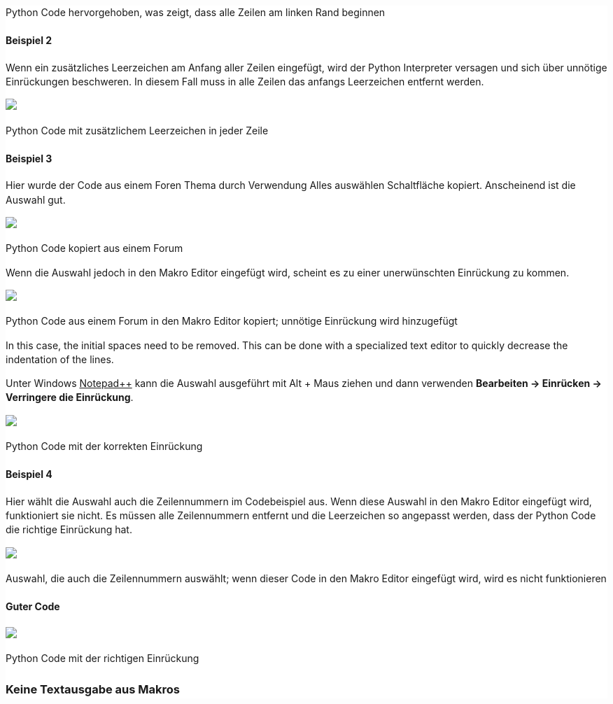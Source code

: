 Python Code hervorgehoben, was zeigt, dass alle Zeilen am linken Rand beginnen

#### Beispiel 2

Wenn ein zusätzliches Leerzeichen am Anfang aller Zeilen eingefügt, wird der Python Interpreter versagen und sich über unnötige Einrückungen beschweren. In diesem Fall muss in alle Zeilen das anfangs Leerzeichen entfernt werden.

![](/images/Macro_Install_HowTo_12.png)

Python Code mit zusätzlichem Leerzeichen in jeder Zeile

#### Beispiel 3

Hier wurde der Code aus einem Foren Thema durch Verwendung Alles auswählen Schaltfläche kopiert. Anscheinend ist die Auswahl gut.

![](/images/Macro_Install_HowTo_14.png)

Python Code kopiert aus einem Forum

Wenn die Auswahl jedoch in den Makro Editor eingefügt wird, scheint es zu einer unerwünschten Einrückung zu kommen.

![](/images/Macro_Install_HowTo_15.png)

Python Code aus einem Forum in den Makro Editor kopiert; unnötige Einrückung wird hinzugefügt

In this case, the initial spaces need to be removed. This can be done with a specialized text editor to quickly decrease the indentation of the lines.

Unter Windows [Notepad++](http://notepad-plus-plus.org/) kann die Auswahl ausgeführt mit Alt + Maus ziehen und dann verwenden **Bearbeiten → Einrücken → Verringere die Einrückung**.

![](/images/Macro_Install_HowTo_16.png)

Python Code mit der korrekten Einrückung

#### Beispiel 4

Hier wählt die Auswahl auch die Zeilennummern im Codebeispiel aus. Wenn diese Auswahl in den Makro Editor eingefügt wird, funktioniert sie nicht. Es müssen alle Zeilennummern entfernt und die Leerzeichen so angepasst werden, dass der Python Code die richtige Einrückung hat.

![](/images/Macro_Install_HowTo_29.png)

Auswahl, die auch die Zeilennummern auswählt; wenn dieser Code in den Makro Editor eingefügt wird, wird es nicht funktionieren

#### Guter Code

![](/images/Macro_Install_HowTo_13.png)

Python Code mit der richtigen Einrückung

### Keine Textausgabe aus Makros
